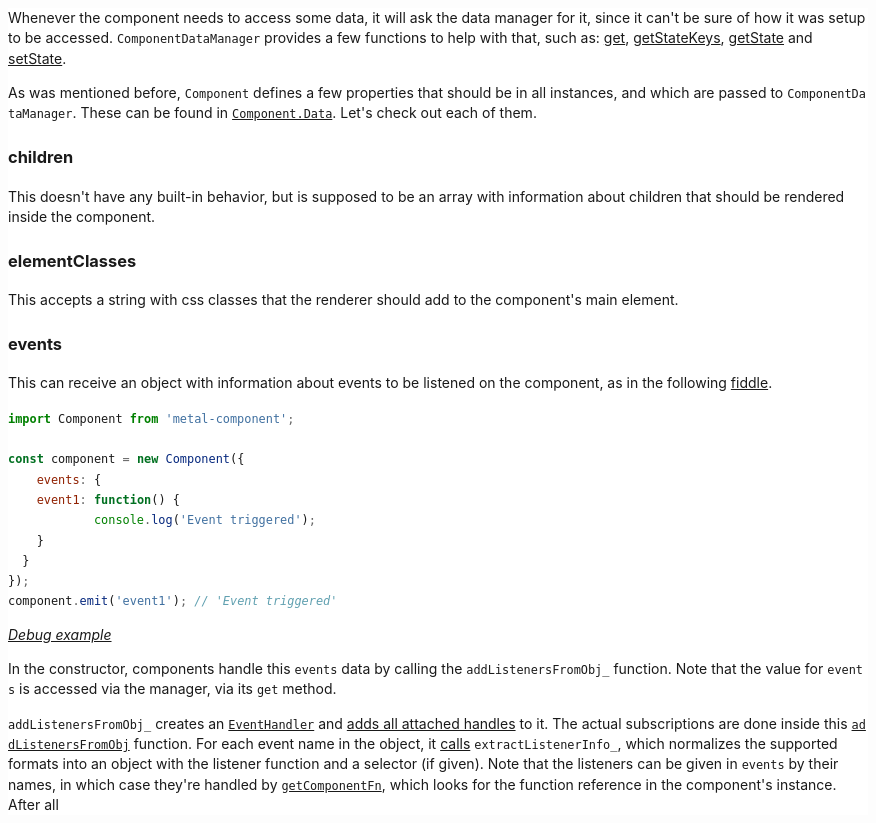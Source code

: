 Whenever the component needs to access some data, it will ask the data manager
for it, since it can't be sure of how it was setup to be accessed.
`ComponentDataManager` provides a few functions to help with that, such as:
[get](https://github.com/metal/metal.js/blob/0ed1d8adc9086870e2b1b86d79b36d77cd3c40a8/packages/metal-component/src/ComponentDataManager.js#L51), [getStateKeys](https://github.com/metal/metal.js/blob/0ed1d8adc9086870e2b1b86d79b36d77cd3c40a8/packages/metal-component/src/ComponentDataManager.js#L78), [getState](https://github.com/metal/metal.js/blob/0ed1d8adc9086870e2b1b86d79b36d77cd3c40a8/packages/metal-component/src/ComponentDataManager.js#L87) and [setState](https://github.com/metal/metal.js/blob/0ed1d8adc9086870e2b1b86d79b36d77cd3c40a8/packages/metal-component/src/ComponentDataManager.js#L130).

As was mentioned before, `Component` defines a few properties that should be in
all instances, and which are passed to `ComponentDataManager`. These can be
found in [`Component.Data`](https://github.com/metal/metal.js/blob/0ed1d8adc9086870e2b1b86d79b36d77cd3c40a8/packages/metal-component/src/Component.js#L618).
Let's check out each of them.

### children

This doesn't have any built-in behavior, but is supposed to be an array with
information about children that should be rendered inside the component.

### elementClasses

This accepts a string with css classes that the renderer should add to the
component's main element.

### events

This can receive an object with information about events to be listened on the
component, as in the following [fiddle](https://jsfiddle.net/metaljs/atyjzqnu/).

```js
import Component from 'metal-component';

const component = new Component({
	events: {
  	event1: function() {
			console.log('Event triggered');    
    }
  }
});
component.emit('event1'); // 'Event triggered'
```

*[Debug example](../../playground/examples/metal-component/events.js)*

In the constructor, components handle this `events` data by calling the
`addListenersFromObj_` function. Note that the value for `events` is accessed
via the manager, via its `get` method.

`addListenersFromObj_` creates an
[`EventHandler`](../metal-events/EventHandler.md) and [adds all attached handles](https://github.com/metal/metal.js/blob/0ed1d8adc9086870e2b1b86d79b36d77cd3c40a8/packages/metal-component/src/Component.js#L158)
to it. The actual subscriptions are done inside this [`addListenersFromObj`](https://github.com/metal/metal.js/blob/0ed1d8adc9086870e2b1b86d79b36d77cd3c40a8/packages/metal-component/src/events/events.js#L11)
function. For each event name in the object, it [calls](https://github.com/metal/metal.js/blob/0ed1d8adc9086870e2b1b86d79b36d77cd3c40a8/packages/metal-component/src/events/events.js#L15) `extractListenerInfo_`, which normalizes the supported formats
into an object with the listener function and a selector (if given). Note that
the listeners can be given in `events` by their names, in which case they're
handled by [`getComponentFn`](https://github.com/metal/metal.js/blob/0ed1d8adc9086870e2b1b86d79b36d77cd3c40a8/packages/metal-component/src/events/events.js#L57),
which looks for the function reference in the component's instance. After all